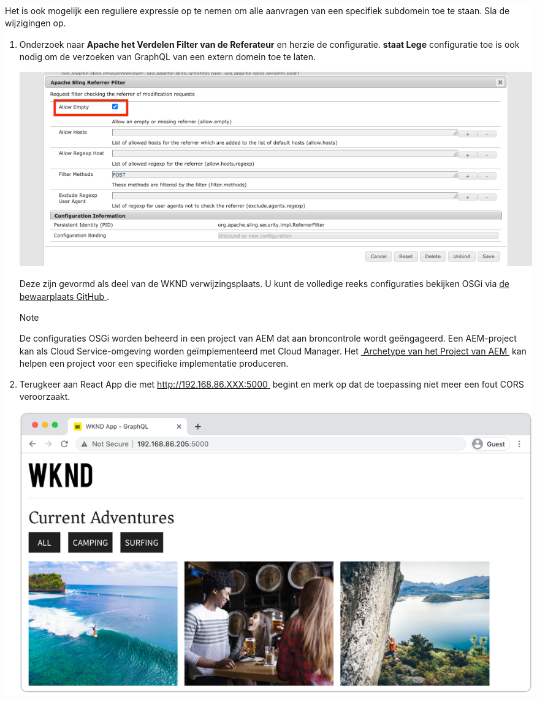    Het is ook mogelijk een reguliere expressie op te nemen om alle aanvragen van een specifiek subdomein toe te staan. Sla de wijzigingen op.

1. Onderzoek naar **Apache het Verdelen Filter van de Referateur** en herzie de configuratie. **staat Lege** configuratie toe is ook nodig om de verzoeken van GraphQL van een extern domein toe te laten.

   ![&#x200B; het Verkopen Filter van de Verwijzer &#x200B;](assets/publish-deployment/sling-referrer-filter.png)

   Deze zijn gevormd als deel van de WKND verwijzingsplaats. U kunt de volledige reeks configuraties bekijken OSGi via [&#x200B; de bewaarplaats GitHub &#x200B;](https://github.com/adobe/aem-guides-wknd/tree/master/ui.config/src/main/content/jcr_root/apps/wknd/osgiconfig).

   >[!NOTE]
   >
   > De configuraties OSGi worden beheerd in een project van AEM dat aan broncontrole wordt geëngageerd. Een AEM-project kan als Cloud Service-omgeving worden geïmplementeerd met Cloud Manager. Het [&#x200B; Archetype van het Project van AEM &#x200B;](https://github.com/adobe/aem-project-archetype) kan helpen een project voor een specifieke implementatie produceren.

1. Terugkeer aan React App die met [&#x200B; http://192.168.86.XXX:5000 &#x200B;](http://192.168.86.XXX:5000) begint en merk op dat de toepassing niet meer een fout CORS veroorzaakt.

   ![&#x200B; Correcte Fout CORS &#x200B;](assets/publish-deployment/cors-error-corrected.png)
